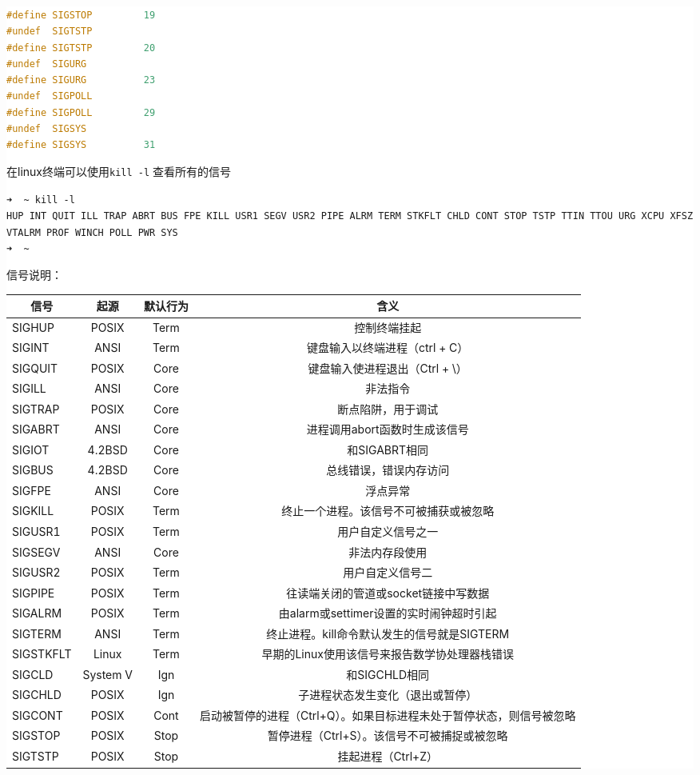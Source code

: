 ```c
#define SIGSTOP         19
#undef  SIGTSTP
#define SIGTSTP         20
#undef  SIGURG
#define SIGURG          23
#undef  SIGPOLL
#define SIGPOLL         29
#undef  SIGSYS
#define SIGSYS          31

```



在linux终端可以使用`kill -l` 查看所有的信号

```shell
➜  ~ kill -l
HUP INT QUIT ILL TRAP ABRT BUS FPE KILL USR1 SEGV USR2 PIPE ALRM TERM STKFLT CHLD CONT STOP TSTP TTIN TTOU URG XCPU XFSZ VTALRM PROF WINCH POLL PWR SYS
➜  ~ 

```



信号说明：

| **信号**  | **起源** |                **默认行为**                |                           **含义**                           |
| --------- | :------: | :----------------------------------------: | :----------------------------------------------------------: |
| SIGHUP    |  POSIX   |                    Term                    |                         控制终端挂起                         |
| SIGINT    |   ANSI   |                    Term                    |                键盘输入以终端进程（ctrl + C）                |
| SIGQUIT   |  POSIX   |                    Core                    |                键盘输入使进程退出（Ctrl + \）                |
| SIGILL    |   ANSI   |                    Core                    |                           非法指令                           |
| SIGTRAP   |  POSIX   |                    Core                    |                      断点陷阱，用于调试                      |
| SIGABRT   |   ANSI   |                    Core                    |                进程调用abort函数时生成该信号                 |
| SIGIOT    |  4.2BSD  |                    Core                    |                        和SIGABRT相同                         |
| SIGBUS    |  4.2BSD  |                    Core                    |                    总线错误，错误内存访问                    |
| SIGFPE    |   ANSI   |                    Core                    |                           浮点异常                           |
| SIGKILL   |  POSIX   |                    Term                    |            终止一个进程。该信号不可被捕获或被忽略            |
| SIGUSR1   |  POSIX   |                    Term                    |                      用户自定义信号之一                      |
| SIGSEGV   |   ANSI   |                    Core                    |                        非法内存段使用                        |
| SIGUSR2   |  POSIX   |                    Term                    |                       用户自定义信号二                       |
| SIGPIPE   |  POSIX   |                    Term                    |             往读端关闭的管道或socket链接中写数据             |
| SIGALRM   |  POSIX   |                    Term                    |           由alarm或settimer设置的实时闹钟超时引起            |
| SIGTERM   |   ANSI   |                    Term                    |         终止进程。kill命令默认发生的信号就是SIGTERM          |
| SIGSTKFLT |  Linux   |                    Term                    |        早期的Linux使用该信号来报告数学协处理器栈错误         |
| SIGCLD    | System V |                    Ign                     |                        和SIGCHLD相同                         |
| SIGCHLD   |  POSIX   |                    Ign                     |               子进程状态发生变化（退出或暂停）               |
| SIGCONT   |  POSIX   |                    Cont                    | 启动被暂停的进程（Ctrl+Q）。如果目标进程未处于暂停状态，则信号被忽略 |
| SIGSTOP   |  POSIX   |                    Stop                    |         暂停进程（Ctrl+S）。该信号不可被捕捉或被忽略         |
| SIGTSTP   |  POSIX   |                    Stop                    |                      挂起进程（Ctrl+Z）                      |
